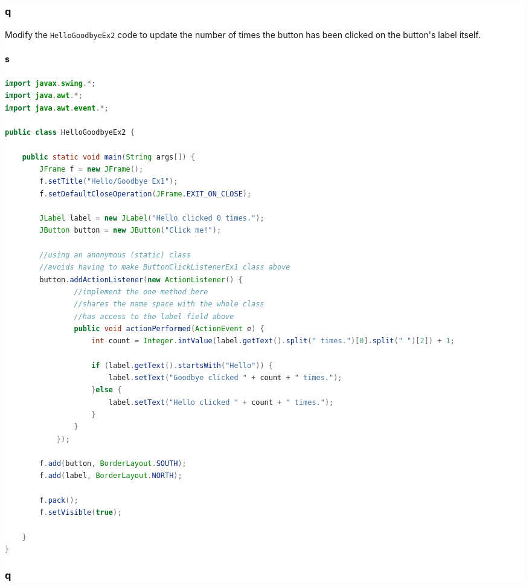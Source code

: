
### q

Modify the `HelloGoodbyeEx2` code to update the number of times the button has been clicked on the button's label itself.

#### s

```java
import javax.swing.*;
import java.awt.*;
import java.awt.event.*;

public class HelloGoodbyeEx2 {

    public static void main(String args[]) {
        JFrame f = new JFrame();
        f.setTitle("Hello/Goodbye Ex1");
        f.setDefaultCloseOperation(JFrame.EXIT_ON_CLOSE);
        
        JLabel label = new JLabel("Hello clicked 0 times.");
        JButton button = new JButton("Click me!");

        //using an anonymous (static) class
        //avoids having to make ButtonClickListenerEx1 class above
        button.addActionListener(new ActionListener() {
                //implement the one method here
                //shares the name space with the whole class
                //has access to the label field above
                public void actionPerformed(ActionEvent e) {
                    int count = Integer.intValue(label.getText().split(" times.")[0].split(" ")[2]) + 1;

                    if (label.getText().startsWith("Hello")) {
                        label.setText("Goodbye clicked " + count + " times.");
                    }else {
                        label.setText("Hello clicked " + count + " times.");
                    }
                }
            });
        
        f.add(button, BorderLayout.SOUTH);
        f.add(label, BorderLayout.NORTH);

        f.pack();
        f.setVisible(true);
        
    }
}
```


### q
